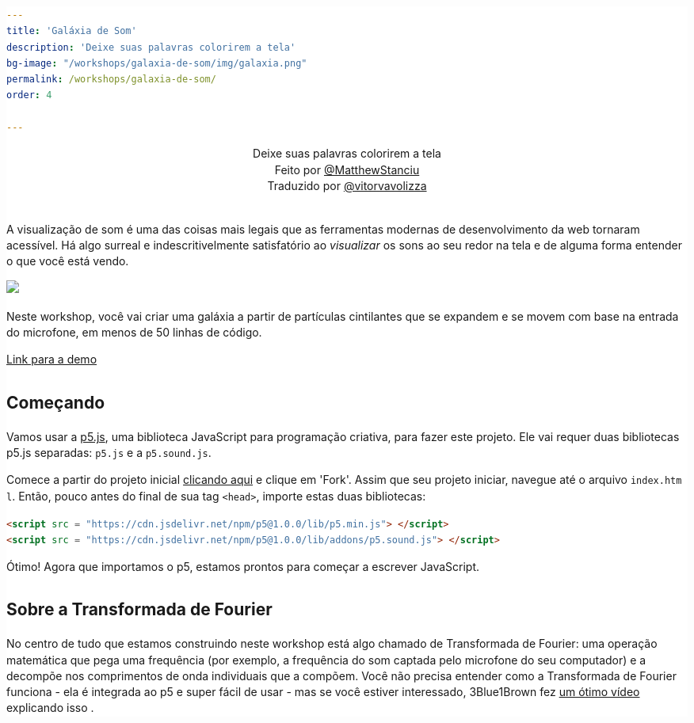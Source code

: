 ```yaml
---
title: 'Galáxia de Som'
description: 'Deixe suas palavras colorirem a tela'  
bg-image: "/workshops/galaxia-de-som/img/galaxia.png"
permalink: /workshops/galaxia-de-som/
order: 4

---
```


<center>Deixe suas palavras colorirem a tela</center>  
<center>Feito por <a href="https://github.com/MatthewStanciu" target="_blank">@MatthewStanciu</a></center>
<center>Traduzido por <a href="https://github.com/vitorvavolizza" target="_blank">@vitorvavolizza</a></center>

<br />

A visualização de som é uma das coisas mais legais que as ferramentas modernas de desenvolvimento da web tornaram acessível. Há algo surreal e indescritivelmente satisfatório ao _visualizar_ os sons ao seu redor na tela e de alguma forma entender o que você está vendo.

![](img/final-demo.GIF)

Neste workshop, você vai criar uma galáxia a partir de partículas cintilantes que se expandem e se movem com base na entrada do microfone, em menos de 50 linhas de código.

[Link para a demo](https://sound-galaxy--techbug2012.repl.co)

## Começando

Vamos usar a [p5.js](https://p5js.org), uma biblioteca JavaScript para programação criativa, para fazer este projeto. Ele vai requer duas bibliotecas p5.js separadas: `p5.js` e a `p5.sound.js`.

Comece a partir do projeto inicial [clicando aqui](https://repl.it/@VitorVavolizza/galaxia-inicial) e clique em 'Fork'. Assim que seu projeto iniciar, navegue até o arquivo `index.html`. Então, pouco antes do final de sua tag `<head>`, importe estas duas bibliotecas:

```html
<script src = "https://cdn.jsdelivr.net/npm/p5@1.0.0/lib/p5.min.js"> </script>
<script src = "https://cdn.jsdelivr.net/npm/p5@1.0.0/lib/addons/p5.sound.js"> </script>
```

Ótimo! Agora que importamos o p5, estamos prontos para começar a escrever JavaScript.

## Sobre a Transformada de Fourier

No centro de tudo que estamos construindo neste workshop está algo chamado de Transformada de Fourier: uma operação matemática que pega uma frequência (por exemplo, a frequência do som captada pelo microfone do seu computador) e a decompõe nos comprimentos de onda individuais que a compõem. Você não precisa entender como a Transformada de Fourier funciona - ela é integrada ao p5 e super fácil de usar - mas se você estiver interessado, 3Blue1Brown fez [um ótimo vídeo](https://youtu.be/spUNpyF58BY) explicando isso .
